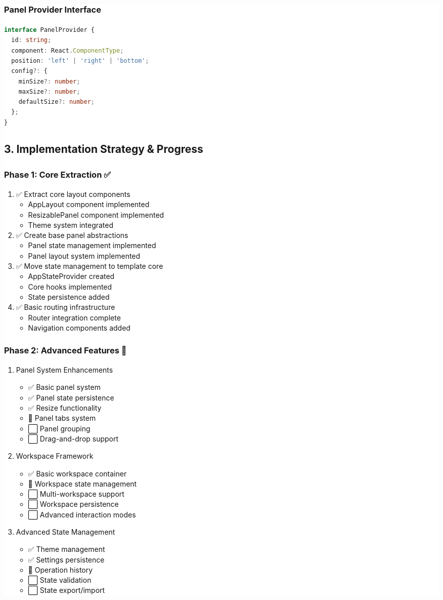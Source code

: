 ### Panel Provider Interface
```typescript
interface PanelProvider {
  id: string;
  component: React.ComponentType;
  position: 'left' | 'right' | 'bottom';
  config?: {
    minSize?: number;
    maxSize?: number;
    defaultSize?: number;
  };
}
```

## 3. Implementation Strategy & Progress

### Phase 1: Core Extraction ✅
1. ✅ Extract core layout components
   - AppLayout component implemented
   - ResizablePanel component implemented
   - Theme system integrated
2. ✅ Create base panel abstractions
   - Panel state management implemented
   - Panel layout system implemented
3. ✅ Move state management to template core
   - AppStateProvider created
   - Core hooks implemented
   - State persistence added
4. ✅ Basic routing infrastructure
   - Router integration complete
   - Navigation components added

### Phase 2: Advanced Features 🔄
1. Panel System Enhancements
   - ✅ Basic panel system
   - ✅ Panel state persistence
   - ✅ Resize functionality
   - 🔄 Panel tabs system
   - ⬜ Panel grouping
   - ⬜ Drag-and-drop support

2. Workspace Framework
   - ✅ Basic workspace container
   - 🔄 Workspace state management
   - ⬜ Multi-workspace support
   - ⬜ Workspace persistence
   - ⬜ Advanced interaction modes

3. Advanced State Management
   - ✅ Theme management
   - ✅ Settings persistence
   - 🔄 Operation history
   - ⬜ State validation
   - ⬜ State export/import
